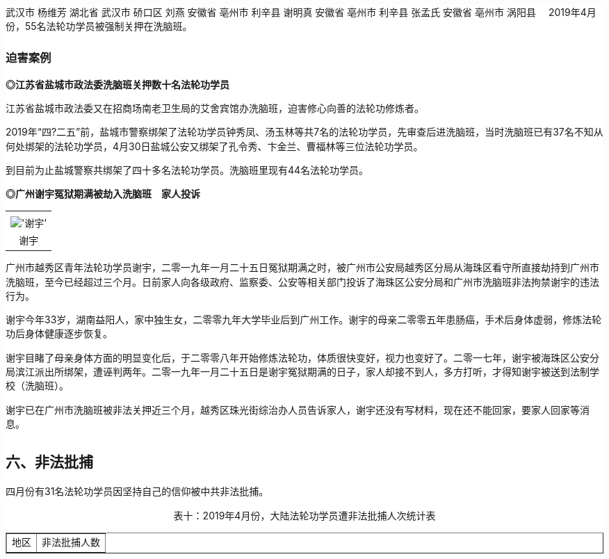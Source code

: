 <td>武汉市</td>
<td></td>
</tr>
<tr>
<td>杨维芳</td>
<td>湖北省</td>
<td>武汉市</td>
<td>硚口区</td>
</tr>
<tr>
<td>刘燕</td>
<td>安徽省</td>
<td>亳州市</td>
<td>利辛县</td>
</tr>
<tr>
<td>谢明真</td>
<td>安徽省</td>
<td>亳州市</td>
<td>利辛县</td>
</tr>
<tr>
<td>张孟氏</td>
<td>安徽省</td>
<td>亳州市</td>
<td>涡阳县</td>
</tr>
<tr>
<td colspan="4">　2019年4月份，55名法轮功学员被强制关押在洗脑班。</td>
</tr>
</tbody>
</table>
<h3>迫害案例</h3>
<p><b>◎江苏省盐城市政法委洗脑班关押数十名法轮功学员</b></p>
<p>江苏省盐城市政法委又在招商场南老卫生局的艾舍宾馆办洗脑班，迫害修心向善的法轮功修炼者。</p>
<p>2019年“四?二五”前，盐城市警察绑架了法轮功学员钟秀凤、汤玉林等共7名的法轮功学员，先审查后进洗脑班，当时洗脑班已有37名不知从何处绑架的法轮功学员，4月30日盐城公安又绑架了孔令秀、卞金兰、曹福林等三位法轮功学员。</p>
<p>到目前为止盐城警察共绑架了四十多名法轮功学员。洗脑班里现有44名法轮功学员。</p>
<p><b>◎广州谢宇冤狱期满被劫入洗脑班　家人投诉</b></p>
<table border="0" width="580" cellspacing="2" cellpadding="0">
<tbody>
<tr align="CENTER" valign="top">
<td><img src="http://www.minghui.org/mh/article_images/2019-5-16-213647-1.jpg" alt="'谢宇'" border="0" hspace="0" vspace="5" /><br />
谢宇</td>
</tr>
</tbody>
</table>
<p>广州市越秀区青年法轮功学员谢宇，二零一九年一月二十五日冤狱期满之时，被广州市公安局越秀区分局从海珠区看守所直接劫持到广州市洗脑班，至今已经超过三个月。日前家人向各级政府、监察委、公安等相关部门投诉了海珠区公安分局和广州市洗脑班非法拘禁谢宇的违法行为。</p>
<p>谢宇今年33岁，湖南益阳人，家中独生女，二零零九年大学毕业后到广州工作。谢宇的母亲二零零五年患肠癌，手术后身体虚弱，修炼法轮功后身体健康逐步恢复。</p>
<p>谢宇目睹了母亲身体方面的明显变化后，于二零零八年开始修炼法轮功，体质很快变好，视力也变好了。二零一七年，谢宇被海珠区公安分局滨江派出所绑架，遭诬判两年。二零一九年一月二十五日是谢宇冤狱期满的日子，家人却接不到人，多方打听，才得知谢宇被送到法制学校（洗脑班）。</p>
<p>谢宇已在广州市洗脑班被非法关押近三个月，越秀区珠光街综治办人员告诉家人，谢宇还没有写材料，现在还不能回家，要家人回家等消息。</p>
<h2><b>六、非法批捕</b></h2>
<p>四月份有31名法轮功学员因坚持自己的信仰被中共非法批捕。</p>
<p><center>表十：2019年4月份，大陆法轮功学员遭非法批捕人次统计表</center></p>
<table border="1" width="580">
<tbody>
<tr>
<td>地区</td>
<td>非法批捕人数</td>
</tr>
<tr>